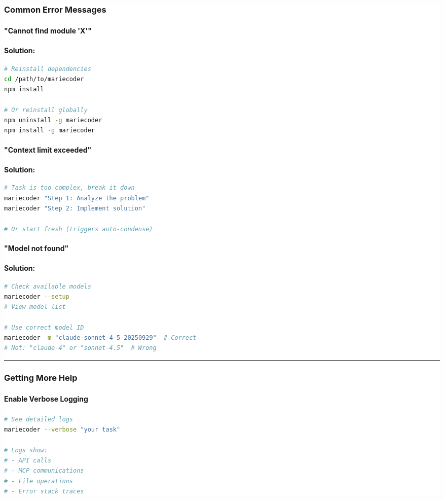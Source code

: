 
### Common Error Messages

#### "Cannot find module 'X'"

**Solution:**
```bash
# Reinstall dependencies
cd /path/to/mariecoder
npm install

# Or reinstall globally
npm uninstall -g mariecoder
npm install -g mariecoder
```

#### "Context limit exceeded"

**Solution:**
```bash
# Task is too complex, break it down
mariecoder "Step 1: Analyze the problem"
mariecoder "Step 2: Implement solution"

# Or start fresh (triggers auto-condense)
```

#### "Model not found"

**Solution:**
```bash
# Check available models
mariecoder --setup
# View model list

# Use correct model ID
mariecoder -m "claude-sonnet-4-5-20250929"  # Correct
# Not: "claude-4" or "sonnet-4.5"  # Wrong
```

---

### Getting More Help

#### Enable Verbose Logging

```bash
# See detailed logs
mariecoder --verbose "your task"

# Logs show:
# - API calls
# - MCP communications
# - File operations
# - Error stack traces
```
